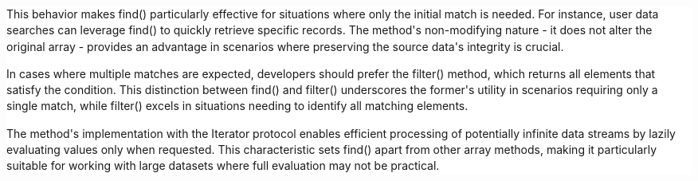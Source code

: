 This behavior makes find() particularly effective for situations where only the initial match is needed. For instance, user data searches can leverage find() to quickly retrieve specific records. The method's non-modifying nature - it does not alter the original array - provides an advantage in scenarios where preserving the source data's integrity is crucial.

In cases where multiple matches are expected, developers should prefer the filter() method, which returns all elements that satisfy the condition. This distinction between find() and filter() underscores the former's utility in scenarios requiring only a single match, while filter() excels in situations needing to identify all matching elements.

The method's implementation with the Iterator protocol enables efficient processing of potentially infinite data streams by lazily evaluating values only when requested. This characteristic sets find() apart from other array methods, making it particularly suitable for working with large datasets where full evaluation may not be practical.

